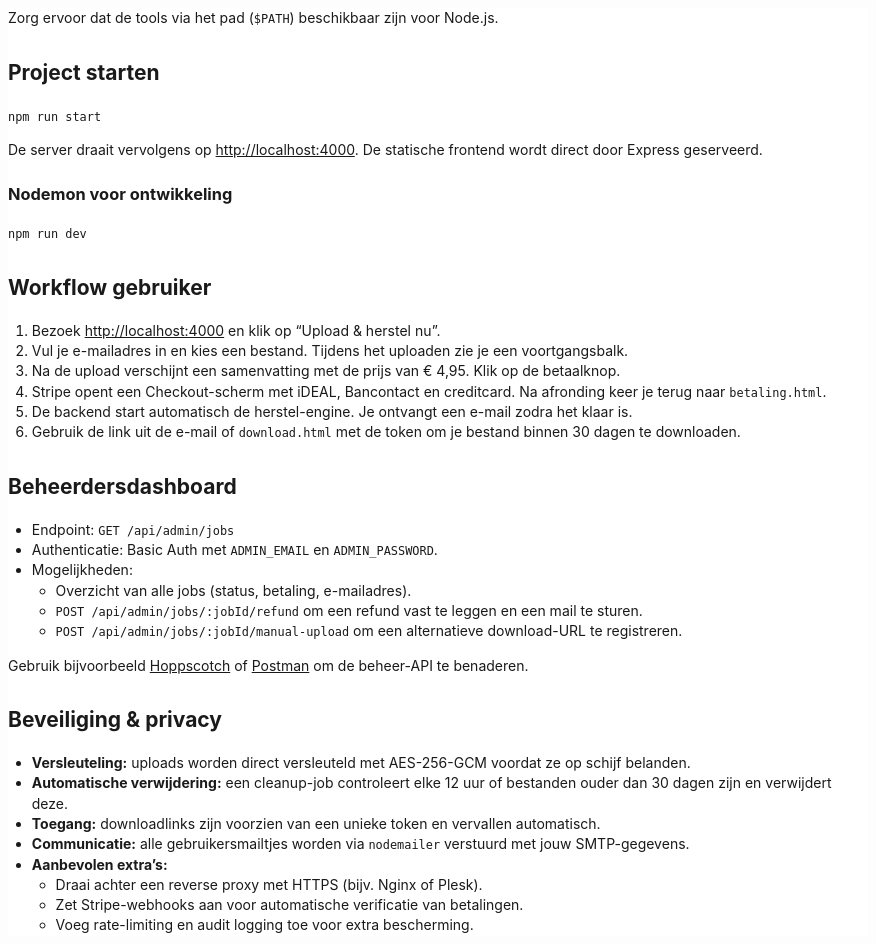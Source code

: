 Zorg ervoor dat de tools via het pad (`$PATH`) beschikbaar zijn voor Node.js.

## Project starten

```bash
npm run start
```

De server draait vervolgens op <http://localhost:4000>. De statische frontend wordt direct door Express geserveerd.

### Nodemon voor ontwikkeling

```bash
npm run dev
```

## Workflow gebruiker

1. Bezoek <http://localhost:4000> en klik op “Upload & herstel nu”.
2. Vul je e-mailadres in en kies een bestand. Tijdens het uploaden zie je een voortgangsbalk.
3. Na de upload verschijnt een samenvatting met de prijs van € 4,95. Klik op de betaalknop.
4. Stripe opent een Checkout-scherm met iDEAL, Bancontact en creditcard. Na afronding keer je terug naar `betaling.html`.
5. De backend start automatisch de herstel-engine. Je ontvangt een e-mail zodra het klaar is.
6. Gebruik de link uit de e-mail of `download.html` met de token om je bestand binnen 30 dagen te downloaden.

## Beheerdersdashboard

- Endpoint: `GET /api/admin/jobs`
- Authenticatie: Basic Auth met `ADMIN_EMAIL` en `ADMIN_PASSWORD`.
- Mogelijkheden:
  - Overzicht van alle jobs (status, betaling, e-mailadres).
  - `POST /api/admin/jobs/:jobId/refund` om een refund vast te leggen en een mail te sturen.
  - `POST /api/admin/jobs/:jobId/manual-upload` om een alternatieve download-URL te registreren.

Gebruik bijvoorbeeld [Hoppscotch](https://hoppscotch.io/) of [Postman](https://www.postman.com/) om de beheer-API te benaderen.

## Beveiliging & privacy

- **Versleuteling:** uploads worden direct versleuteld met AES-256-GCM voordat ze op schijf belanden.
- **Automatische verwijdering:** een cleanup-job controleert elke 12 uur of bestanden ouder dan 30 dagen zijn en verwijdert deze.
- **Toegang:** downloadlinks zijn voorzien van een unieke token en vervallen automatisch.
- **Communicatie:** alle gebruikersmailtjes worden via `nodemailer` verstuurd met jouw SMTP-gegevens.
- **Aanbevolen extra’s:**
  - Draai achter een reverse proxy met HTTPS (bijv. Nginx of Plesk).
  - Zet Stripe-webhooks aan voor automatische verificatie van betalingen.
  - Voeg rate-limiting en audit logging toe voor extra bescherming.
